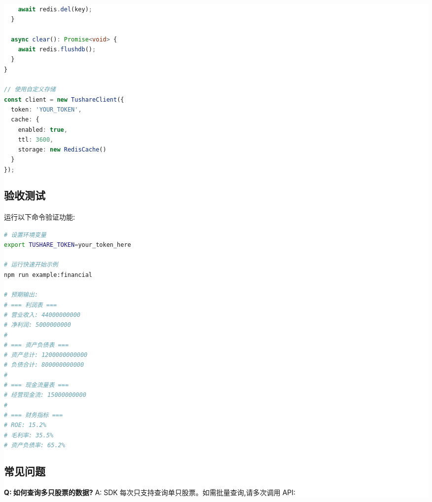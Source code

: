 ```typescript
    await redis.del(key);
  }

  async clear(): Promise<void> {
    await redis.flushdb();
  }
}

// 使用自定义存储
const client = new TushareClient({
  token: 'YOUR_TOKEN',
  cache: {
    enabled: true,
    ttl: 3600,
    storage: new RedisCache()
  }
});
```

## 验收测试

运行以下命令验证功能:

```bash
# 设置环境变量
export TUSHARE_TOKEN=your_token_here

# 运行快速开始示例
npm run example:financial

# 预期输出:
# === 利润表 ===
# 营业收入: 44000000000
# 净利润: 5000000000
#
# === 资产负债表 ===
# 资产总计: 1200000000000
# 负债合计: 800000000000
#
# === 现金流量表 ===
# 经营现金流: 15000000000
#
# === 财务指标 ===
# ROE: 15.2%
# 毛利率: 35.5%
# 资产负债率: 65.2%
```

## 常见问题

**Q: 如何查询多只股票的数据?**
A: SDK 每次只支持查询单只股票。如需批量查询,请多次调用 API:
